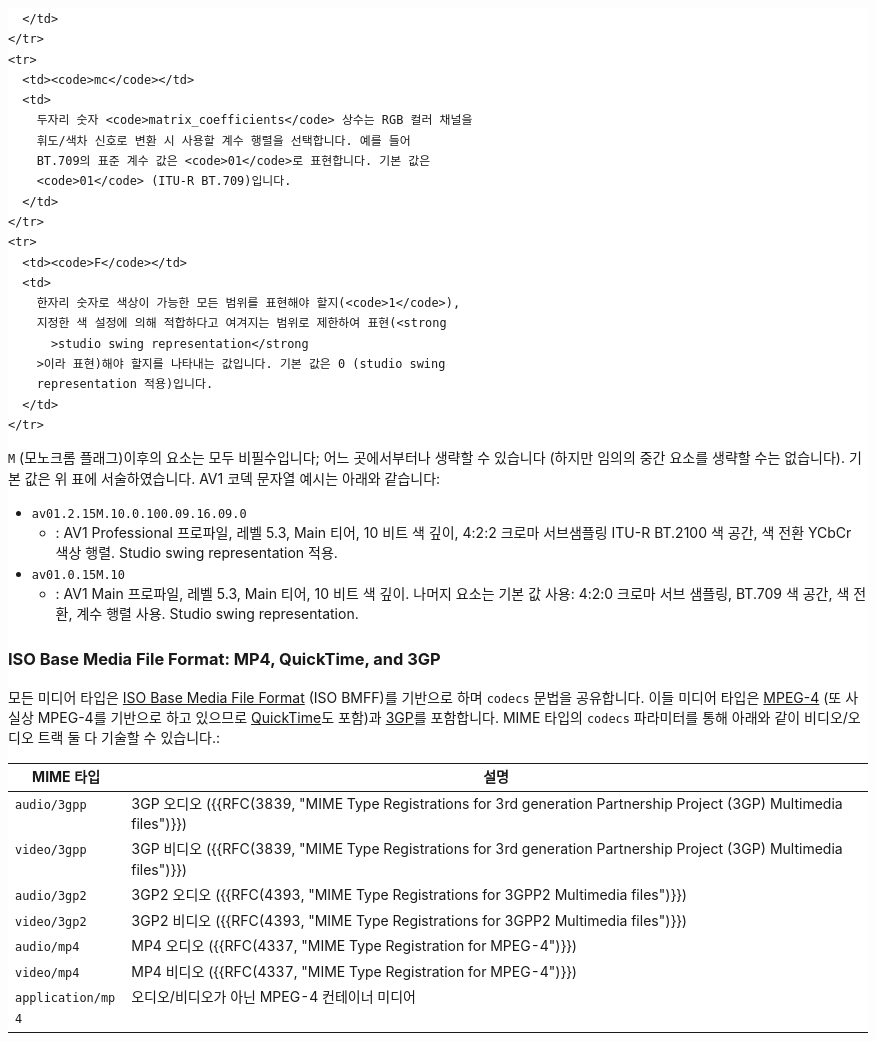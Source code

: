       </td>
    </tr>
    <tr>
      <td><code>mc</code></td>
      <td>
        두자리 숫자 <code>matrix_coefficients</code> 상수는 RGB 컬러 채널을
        휘도/색차 신호로 변환 시 사용할 계수 행렬을 선택합니다. 예를 들어
        BT.709의 표준 계수 값은 <code>01</code>로 표현합니다. 기본 값은
        <code>01</code> (ITU-R BT.709)입니다.
      </td>
    </tr>
    <tr>
      <td><code>F</code></td>
      <td>
        한자리 숫자로 색상이 가능한 모든 범위를 표현해야 할지(<code>1</code>),
        지정한 색 설정에 의해 적합하다고 여겨지는 범위로 제한하여 표현(<strong
          >studio swing representation</strong
        >이라 표현)해야 할지를 나타내는 값입니다. 기본 값은 0 (studio swing
        representation 적용)입니다.
      </td>
    </tr>
  </tbody>
</table>

`M` (모노크롬 플래그)이후의 요소는 모두 비필수입니다; 어느 곳에서부터나 생략할 수 있습니다 (하지만 임의의 중간 요소를 생략할 수는 없습니다). 기본 값은 위 표에 서술하였습니다. AV1 코덱 문자열 예시는 아래와 같습니다:

- `av01.2.15M.10.0.100.09.16.09.0`
  - : AV1 Professional 프로파일, 레벨 5.3, Main 티어, 10 비트 색 깊이, 4:2:2 크로마 서브샘플링 ITU-R BT.2100 색 공간, 색 전환 YCbCr 색상 행렬. Studio swing representation 적용.
- `av01.0.15M.10`
  - : AV1 Main 프로파일, 레벨 5.3, Main 티어, 10 비트 색 깊이. 나머지 요소는 기본 값 사용: 4:2:0 크로마 서브 샘플링, BT.709 색 공간, 색 전환, 계수 행렬 사용. Studio swing representation.

### ISO Base Media File Format: MP4, QuickTime, and 3GP

모든 미디어 타입은 [ISO Base Media File Format](https://en.wikipedia.org/wiki/ISO_base_media_file_format) (ISO BMFF)를 기반으로 하며 `codecs` 문법을 공유합니다. 이들 미디어 타입은 [MPEG-4](/ko/docs/Web/Media/Formats/Containers#MP4) (또 사실상 MPEG-4를 기반으로 하고 있으므로 [QuickTime](/ko/docs/Web/Media/Formats/Containers#QuickTime)도 포함)과 [3GP](/ko/docs/Web/Media/Formats/Containers#3GP)를 포함합니다. MIME 타입의 `codecs` 파라미터를 통해 아래와 같이 비디오/오디오 트랙 둘 다 기술할 수 있습니다.:

| MIME 타입         | 설명                                                                                                                |
| ----------------- | ------------------------------------------------------------------------------------------------------------------- |
| `audio/3gpp`      | 3GP 오디오 ({{RFC(3839, "MIME Type Registrations for 3rd generation Partnership Project (3GP) Multimedia files")}}) |
| `video/3gpp`      | 3GP 비디오 ({{RFC(3839, "MIME Type Registrations for 3rd generation Partnership Project (3GP) Multimedia files")}}) |
| `audio/3gp2`      | 3GP2 오디오 ({{RFC(4393, "MIME Type Registrations for 3GPP2 Multimedia files")}})                                   |
| `video/3gp2`      | 3GP2 비디오 ({{RFC(4393, "MIME Type Registrations for 3GPP2 Multimedia files")}})                                   |
| `audio/mp4`       | MP4 오디오 ({{RFC(4337, "MIME Type Registration for MPEG-4")}})                                                     |
| `video/mp4`       | MP4 비디오 ({{RFC(4337, "MIME Type Registration for MPEG-4")}})                                                     |
| `application/mp4` | 오디오/비디오가 아닌 MPEG-4 컨테이너 미디어                                                                         |
